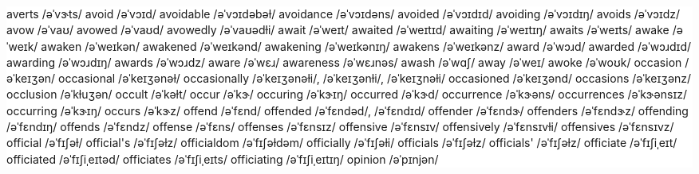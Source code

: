 averts	/əˈvɝts/
avoid	/əˈvɔɪd/
avoidable	/əˈvɔɪdəbəɫ/
avoidance	/əˈvɔɪdəns/
avoided	/əˈvɔɪdɪd/
avoiding	/əˈvɔɪdɪŋ/
avoids	/əˈvɔɪdz/
avow	/əˈvaʊ/
avowed	/əˈvaʊd/
avowedly	/əˈvaʊədɫi/
await	/əˈweɪt/
awaited	/əˈweɪtɪd/
awaiting	/əˈweɪtɪŋ/
awaits	/əˈweɪts/
awake	/əˈweɪk/
awaken	/əˈweɪkən/
awakened	/əˈweɪkənd/
awakening	/əˈweɪkənɪŋ/
awakens	/əˈweɪkənz/
award	/əˈwɔɹd/
awarded	/əˈwɔɹdɪd/
awarding	/əˈwɔɹdɪŋ/
awards	/əˈwɔɹdz/
aware	/əˈwɛɹ/
awareness	/əˈwɛɹnəs/
awash	/əˈwɑʃ/
away	/əˈweɪ/
awoke	/əˈwoʊk/
occasion	/əˈkeɪʒən/
occasional	/əˈkeɪʒənəɫ/
occasionally	/əˈkeɪʒənəɫi/, /əˈkeɪʒənɫi/, /əˈkeɪʒnəɫi/
occasioned	/əˈkeɪʒənd/
occasions	/əˈkeɪʒənz/
occlusion	/əˈkɫuʒən/
occult	/əˈkəɫt/
occur	/əˈkɝ/
occuring	/əˈkɝɪŋ/
occurred	/əˈkɝd/
occurrence	/əˈkɝəns/
occurrences	/əˈkɝənsɪz/
occurring	/əˈkɝɪŋ/
occurs	/əˈkɝz/
offend	/əˈfɛnd/
offended	/əˈfɛndəd/, /əˈfɛndɪd/
offender	/əˈfɛndɝ/
offenders	/əˈfɛndɝz/
offending	/əˈfɛndɪŋ/
offends	/əˈfɛndz/
offense	/əˈfɛns/
offenses	/əˈfɛnsɪz/
offensive	/əˈfɛnsɪv/
offensively	/əˈfɛnsɪvɫi/
offensives	/əˈfɛnsɪvz/
official	/əˈfɪʃəɫ/
official's	/əˈfɪʃəɫz/
officialdom	/əˈfɪʃəɫdəm/
officially	/əˈfɪʃəɫi/
officials	/əˈfɪʃəɫz/
officials'	/əˈfɪʃəɫz/
officiate	/əˈfɪʃiˌeɪt/
officiated	/əˈfɪʃiˌeɪtəd/
officiates	/əˈfɪʃiˌeɪts/
officiating	/əˈfɪʃiˌeɪtɪŋ/
opinion	/əˈpɪnjən/